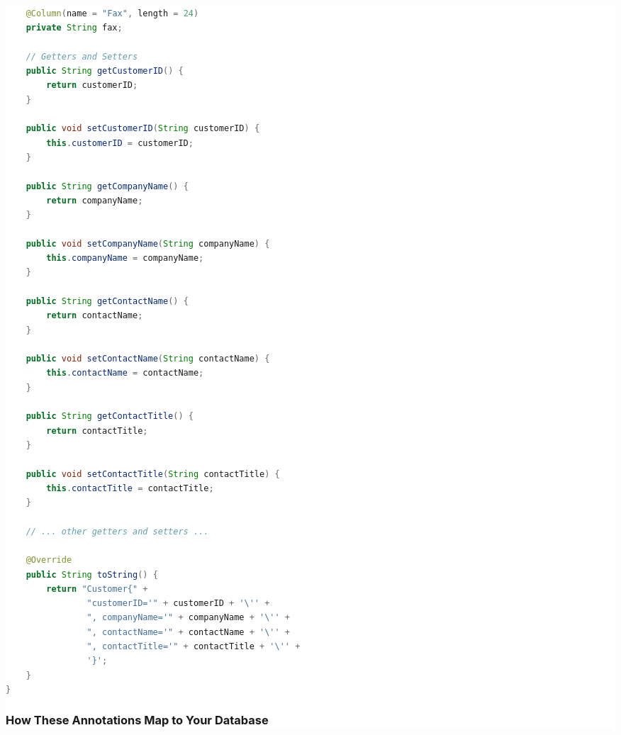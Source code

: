 ```java
    @Column(name = "Fax", length = 24)
    private String fax;

    // Getters and Setters
    public String getCustomerID() {
        return customerID;
    }

    public void setCustomerID(String customerID) {
        this.customerID = customerID;
    }

    public String getCompanyName() {
        return companyName;
    }

    public void setCompanyName(String companyName) {
        this.companyName = companyName;
    }

    public String getContactName() {
        return contactName;
    }

    public void setContactName(String contactName) {
        this.contactName = contactName;
    }

    public String getContactTitle() {
        return contactTitle;
    }

    public void setContactTitle(String contactTitle) {
        this.contactTitle = contactTitle;
    }

    // ... other getters and setters ...

    @Override
    public String toString() {
        return "Customer{" +
                "customerID='" + customerID + '\'' +
                ", companyName='" + companyName + '\'' +
                ", contactName='" + contactName + '\'' +
                ", contactTitle='" + contactTitle + '\'' +
                '}';
    }
}
```

### How These Annotations Map to Your Database
